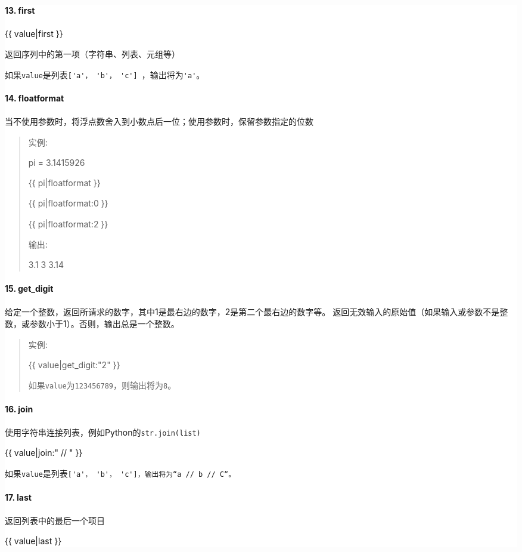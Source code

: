 

#### 13. first

{{ value|first }}

返回序列中的第一项（字符串、列表、元组等）

如果`value`是列表`['a'， 'b'， 'c'] `，输出将为`'a'`。



#### 14. floatformat

当不使用参数时，将浮点数舍入到小数点后一位；使用参数时，保留参数指定的位数

> 实例:
>
> pi = 3.1415926
>
> {{ pi|floatformat }}
>
> {{ pi|floatformat:0 }}
>
> {{ pi|floatformat:2 }}
>
> 输出:
>
> 3.1
> 3
> 3.14



#### 15. get_digit

给定一个整数，返回所请求的数字，其中1是最右边的数字，2是第二个最右边的数字等。 返回无效输入的原始值（如果输入或参数不是整数，或参数小于1）。否则，输出总是一个整数。

> 实例:
>
> {{ value|get_digit:"2" }}
>
> 如果`value`为`123456789`，则输出将为`8`。



#### 16. join

使用字符串连接列表，例如Python的`str.join(list)`

{{ value|join:" // " }}

如果`value`是列表`['a'， 'b'， 'c']，输出将为“a // b // C“。`



#### 17. last

返回列表中的最后一个项目

{{  value|last }}
